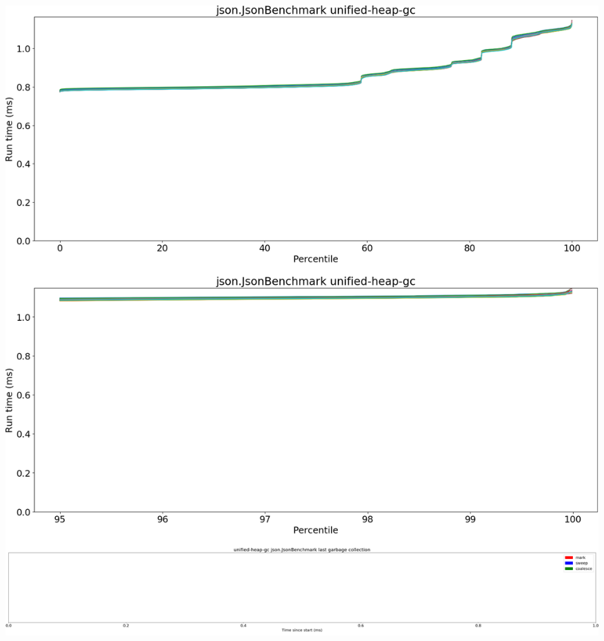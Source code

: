 ![json.JsonBenchmark unified-heap-gc](percentile_json.JsonBenchmark_conf0.png)

![json.JsonBenchmark unified-heap-gc](percentile_95plus_json.JsonBenchmark_conf0.png)

![unified-heap-gc json.JsonBenchmark last garbage collection](example_gc_last_batches_conf0_3_json.JsonBenchmark.png)
